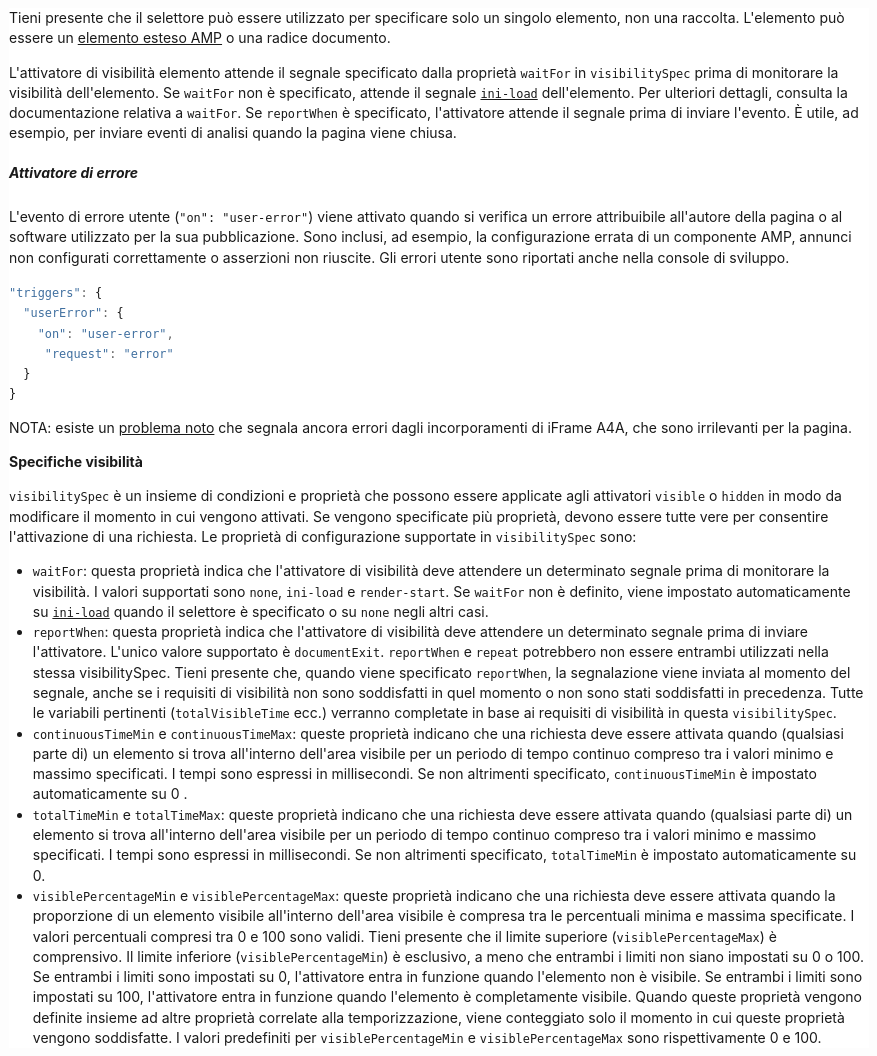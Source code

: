 Tieni presente che il selettore può essere utilizzato per specificare solo un singolo elemento, non una raccolta. L'elemento può essere un [elemento esteso AMP](https://github.com/ampproject/amphtml/blob/master/spec/amp-tag-addendum.md#amp-specific-tags) o una radice documento.

L'attivatore di visibilità elemento attende il segnale specificato dalla proprietà `waitFor` in `visibilitySpec` prima di monitorare la visibilità dell'elemento. Se `waitFor` non è specificato, attende il segnale [`ini-load`](#initial-load-trigger) dell'elemento. Per ulteriori dettagli, consulta la documentazione relativa a `waitFor`.
Se `reportWhen` è specificato, l'attivatore attende il segnale prima di inviare l'evento. È utile, ad esempio, per inviare eventi di analisi quando la pagina viene chiusa.

##### Attivatore di errore <a name="error-trigger"></a>

L'evento di errore utente (`"on": "user-error"`) viene attivato quando si verifica un errore attribuibile all'autore della pagina o al software utilizzato per la sua pubblicazione. Sono inclusi, ad esempio, la configurazione errata di un componente AMP, annunci non configurati correttamente o asserzioni non riuscite. Gli errori utente sono riportati anche nella console di sviluppo.

```javascript
"triggers": {
  "userError": {
    "on": "user-error",
     "request": "error"
  }
}
```

NOTA: esiste un [problema noto](https://github.com/ampproject/amphtml/issues/10891) che segnala ancora errori dagli incorporamenti di iFrame A4A, che sono irrilevanti per la pagina.

**<a id="visibility-spec"></a>Specifiche visibilità**

`visibilitySpec` è un insieme di condizioni e proprietà che possono essere applicate agli attivatori `visible` o `hidden` in modo da modificare il momento in cui vengono attivati. Se vengono specificate più proprietà, devono essere tutte vere per consentire l'attivazione di una richiesta. Le proprietà di configurazione supportate in `visibilitySpec` sono:

- `waitFor`: questa proprietà indica che l'attivatore di visibilità deve attendere un determinato segnale prima di monitorare la visibilità. I valori supportati sono `none`, `ini-load` e `render-start`. Se `waitFor` non è definito, viene impostato automaticamente su [`ini-load`](#initial-load-trigger) quando il selettore è specificato o su `none` negli altri casi.
- `reportWhen`: questa proprietà indica che l'attivatore di visibilità deve attendere un determinato segnale prima di inviare l'attivatore. L'unico valore supportato è `documentExit`. `reportWhen` e `repeat` potrebbero non essere entrambi utilizzati nella stessa visibilitySpec. Tieni presente che, quando viene specificato `reportWhen`, la segnalazione viene inviata al momento del segnale, anche se i requisiti di visibilità non sono soddisfatti in quel momento o non sono stati soddisfatti in precedenza. Tutte le variabili pertinenti (`totalVisibleTime` ecc.) verranno completate in base ai requisiti di visibilità in questa `visibilitySpec`.
- `continuousTimeMin` e `continuousTimeMax`: queste proprietà indicano che una richiesta deve essere attivata quando (qualsiasi parte di) un elemento si trova all'interno dell'area visibile per un periodo di tempo continuo compreso tra i valori minimo e massimo specificati. I tempi sono espressi in millisecondi. Se non altrimenti specificato, `continuousTimeMin` è impostato automaticamente su 0 .
- `totalTimeMin` e `totalTimeMax`: queste proprietà indicano che una richiesta deve essere attivata quando (qualsiasi parte di) un elemento si trova all'interno dell'area visibile per un periodo di tempo continuo compreso tra i valori minimo e massimo specificati. I tempi sono espressi in millisecondi. Se non altrimenti specificato, `totalTimeMin` è impostato automaticamente su 0.
- `visiblePercentageMin` e `visiblePercentageMax`: queste proprietà indicano che una richiesta deve essere attivata quando la proporzione di un elemento visibile all'interno dell'area visibile è compresa tra le percentuali minima e massima specificate. I valori percentuali compresi tra 0 e 100 sono validi. Tieni presente che il limite superiore (`visiblePercentageMax`) è comprensivo. Il limite inferiore (`visiblePercentageMin`) è esclusivo, a meno che entrambi i limiti non siano impostati su 0 o 100. Se entrambi i limiti sono impostati su 0, l'attivatore entra in funzione quando l'elemento non è visibile. Se entrambi i limiti sono impostati su 100, l'attivatore entra in funzione quando l'elemento è completamente visibile. Quando queste proprietà vengono definite insieme ad altre proprietà correlate alla temporizzazione, viene conteggiato solo il momento in cui queste proprietà vengono soddisfatte. I valori predefiniti per `visiblePercentageMin` e `visiblePercentageMax` sono rispettivamente 0 e 100.